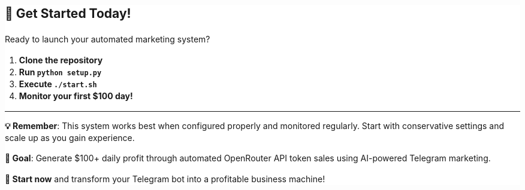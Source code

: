 ## 🚀 Get Started Today!

Ready to launch your automated marketing system?

1. **Clone the repository**
2. **Run `python setup.py`**
3. **Execute `./start.sh`**
4. **Monitor your first $100 day!**

---

**💡 Remember**: This system works best when configured properly and monitored regularly. Start with conservative settings and scale up as you gain experience.

**🎯 Goal**: Generate $100+ daily profit through automated OpenRouter API token sales using AI-powered Telegram marketing.

**🚀 Start now** and transform your Telegram bot into a profitable business machine!